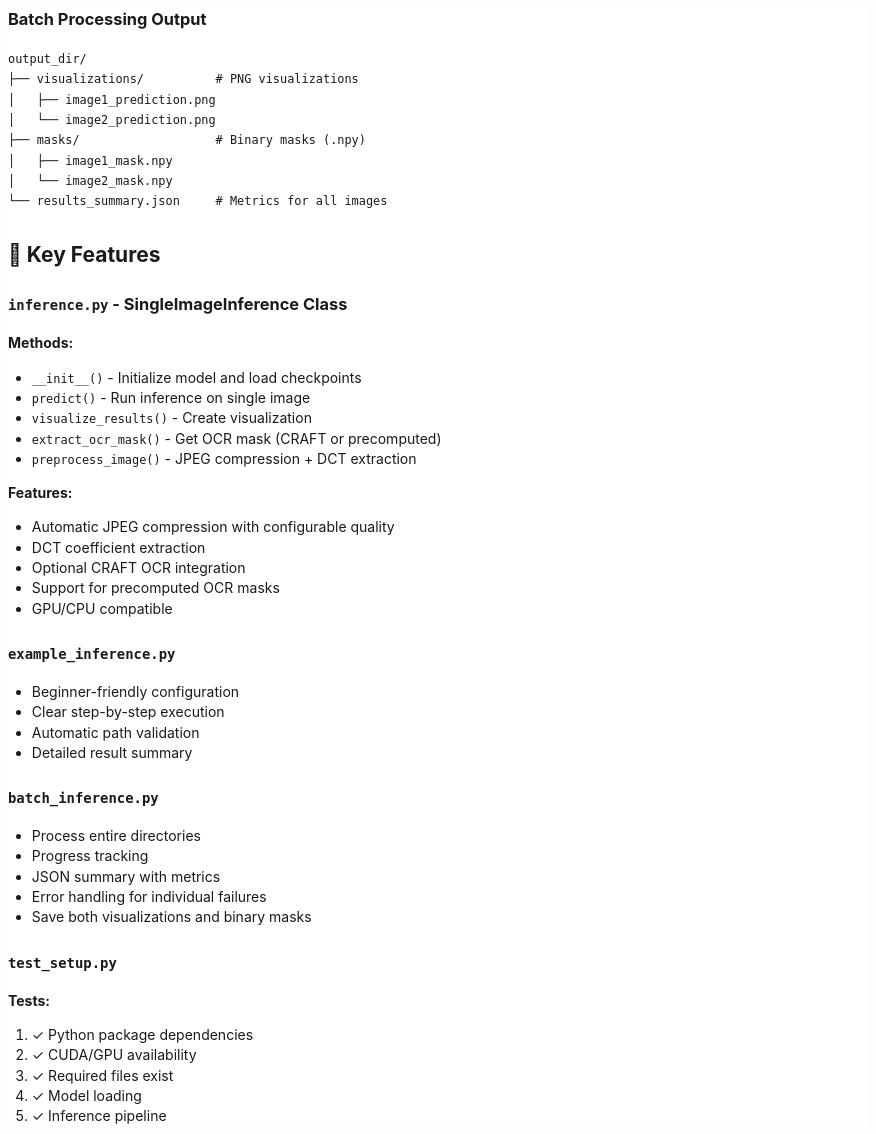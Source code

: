 ### Batch Processing Output
```
output_dir/
├── visualizations/          # PNG visualizations
│   ├── image1_prediction.png
│   └── image2_prediction.png
├── masks/                   # Binary masks (.npy)
│   ├── image1_mask.npy
│   └── image2_mask.npy
└── results_summary.json     # Metrics for all images
```

## 🔧 Key Features

### `inference.py` - SingleImageInference Class

**Methods:**
- `__init__()` - Initialize model and load checkpoints
- `predict()` - Run inference on single image
- `visualize_results()` - Create visualization
- `extract_ocr_mask()` - Get OCR mask (CRAFT or precomputed)
- `preprocess_image()` - JPEG compression + DCT extraction

**Features:**
- Automatic JPEG compression with configurable quality
- DCT coefficient extraction
- Optional CRAFT OCR integration
- Support for precomputed OCR masks
- GPU/CPU compatible

### `example_inference.py`

- Beginner-friendly configuration
- Clear step-by-step execution
- Automatic path validation
- Detailed result summary

### `batch_inference.py`

- Process entire directories
- Progress tracking
- JSON summary with metrics
- Error handling for individual failures
- Save both visualizations and binary masks

### `test_setup.py`

**Tests:**
1. ✓ Python package dependencies
2. ✓ CUDA/GPU availability
3. ✓ Required files exist
4. ✓ Model loading
5. ✓ Inference pipeline
